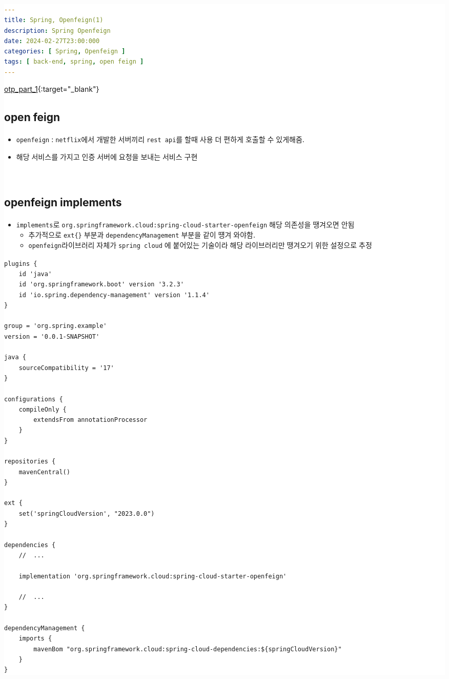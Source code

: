 ```yaml
---
title: Spring, Openfeign(1)
description: Spring Openfeign
date: 2024-02-27T23:00:000
categories: [ Spring, Openfeign ]
tags: [ back-end, spring, open feign ]
---
```


[otp_part_1](https://angrypig123.github.io/posts/security_otp(1)/){:target="\_blank"}

<h2> open feign </h2>

- ```openfeign``` : ```netflix```에서 개발한 서버끼리 ```rest api```를 할때 사용 더 편하게 호출할 수 있게해줌.

- 해당 서비스를 가지고 인증 서버에 요청을 보내는 서비스 구현

<br>

<h2> openfeign implements </h2>

- ```implements```로 ```org.springframework.cloud:spring-cloud-starter-openfeign``` 해당 의존성을 땡겨오면 안됨
  - 추가적으로 ```ext{}``` 부분과 ```dependencyManagement``` 부분을 같이 떙겨 와야함.
  - ```openfeign```라이브러리 자체가 ```spring cloud``` 에 붙어있는 기술이라 해당 라이브러리만 땡겨오기 위한 설정으로 추정

```text
plugins {
    id 'java'
    id 'org.springframework.boot' version '3.2.3'
    id 'io.spring.dependency-management' version '1.1.4'
}

group = 'org.spring.example'
version = '0.0.1-SNAPSHOT'

java {
    sourceCompatibility = '17'
}

configurations {
    compileOnly {
        extendsFrom annotationProcessor
    }
}

repositories {
    mavenCentral()
}

ext {
    set('springCloudVersion', "2023.0.0")
}

dependencies {
    //  ...

    implementation 'org.springframework.cloud:spring-cloud-starter-openfeign'

    //  ...
}

dependencyManagement {
    imports {
        mavenBom "org.springframework.cloud:spring-cloud-dependencies:${springCloudVersion}"
    }
}
```